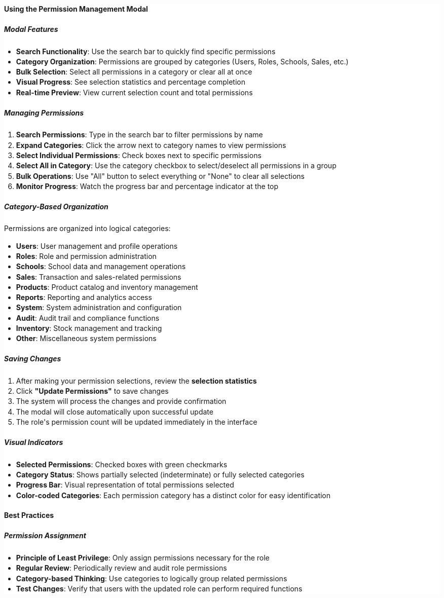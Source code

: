 #### Using the Permission Management Modal

##### Modal Features
- **Search Functionality**: Use the search bar to quickly find specific permissions
- **Category Organization**: Permissions are grouped by categories (Users, Roles, Schools, Sales, etc.)
- **Bulk Selection**: Select all permissions in a category or clear all at once
- **Visual Progress**: See selection statistics and percentage completion
- **Real-time Preview**: View current selection count and total permissions

##### Managing Permissions
1. **Search Permissions**: Type in the search bar to filter permissions by name
2. **Expand Categories**: Click the arrow next to category names to view permissions
3. **Select Individual Permissions**: Check boxes next to specific permissions
4. **Select All in Category**: Use the category checkbox to select/deselect all permissions in a group
5. **Bulk Operations**: Use "All" button to select everything or "None" to clear all selections
6. **Monitor Progress**: Watch the progress bar and percentage indicator at the top

##### Category-Based Organization
Permissions are organized into logical categories:
- **Users**: User management and profile operations
- **Roles**: Role and permission administration
- **Schools**: School data and management operations
- **Sales**: Transaction and sales-related permissions
- **Products**: Product catalog and inventory management
- **Reports**: Reporting and analytics access
- **System**: System administration and configuration
- **Audit**: Audit trail and compliance functions
- **Inventory**: Stock management and tracking
- **Other**: Miscellaneous system permissions

##### Saving Changes
1. After making your permission selections, review the **selection statistics**
2. Click **"Update Permissions"** to save changes
3. The system will process the changes and provide confirmation
4. The modal will close automatically upon successful update
5. The role's permission count will be updated immediately in the interface

##### Visual Indicators
- **Selected Permissions**: Checked boxes with green checkmarks
- **Category Status**: Shows partially selected (indeterminate) or fully selected categories
- **Progress Bar**: Visual representation of total permissions selected
- **Color-coded Categories**: Each permission category has a distinct color for easy identification

#### Best Practices

##### Permission Assignment
- **Principle of Least Privilege**: Only assign permissions necessary for the role
- **Regular Review**: Periodically review and audit role permissions
- **Category-based Thinking**: Use categories to logically group related permissions
- **Test Changes**: Verify that users with the updated role can perform required functions
